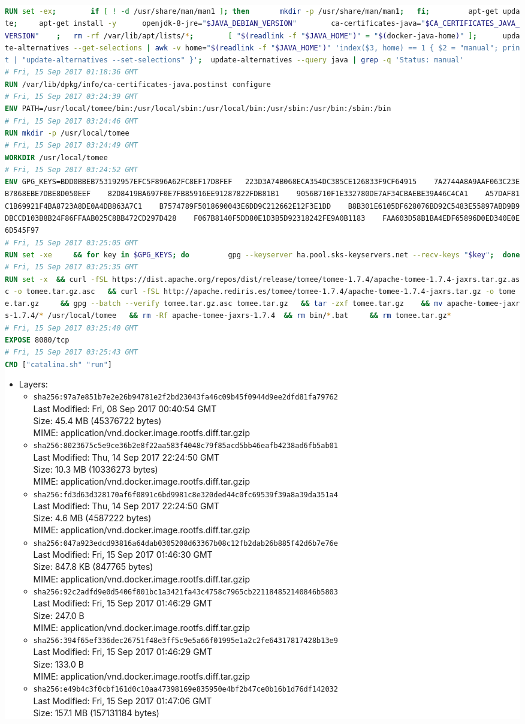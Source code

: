 ```dockerfile
RUN set -ex; 		if [ ! -d /usr/share/man/man1 ]; then 		mkdir -p /usr/share/man/man1; 	fi; 		apt-get update; 	apt-get install -y 		openjdk-8-jre="$JAVA_DEBIAN_VERSION" 		ca-certificates-java="$CA_CERTIFICATES_JAVA_VERSION" 	; 	rm -rf /var/lib/apt/lists/*; 		[ "$(readlink -f "$JAVA_HOME")" = "$(docker-java-home)" ]; 		update-alternatives --get-selections | awk -v home="$(readlink -f "$JAVA_HOME")" 'index($3, home) == 1 { $2 = "manual"; print | "update-alternatives --set-selections" }'; 	update-alternatives --query java | grep -q 'Status: manual'
# Fri, 15 Sep 2017 01:18:36 GMT
RUN /var/lib/dpkg/info/ca-certificates-java.postinst configure
# Fri, 15 Sep 2017 03:24:39 GMT
ENV PATH=/usr/local/tomee/bin:/usr/local/sbin:/usr/local/bin:/usr/sbin:/usr/bin:/sbin:/bin
# Fri, 15 Sep 2017 03:24:46 GMT
RUN mkdir -p /usr/local/tomee
# Fri, 15 Sep 2017 03:24:49 GMT
WORKDIR /usr/local/tomee
# Fri, 15 Sep 2017 03:24:52 GMT
ENV GPG_KEYS=BDD0BBEB753192957EFC5F896A62FC8EF17D8FEF 	223D3A74B068ECA354DC385CE126833F9CF64915 	7A2744A8A9AAF063C23EB7868EBE7DBE8D050EEF 	82D8419BA697F0E7FB85916EE91287822FDB81B1 	9056B710F1E332780DE7AF34CBAEBE39A46C4CA1 	A57DAF81C1B69921F4BA8723A8DE0A4DB863A7C1 	B7574789F5018690043E6DD9C212662E12F3E1DD 	B8B301E6105DF628076BD92C5483E55897ABD9B9 	DBCCD103B8B24F86FFAAB025C8BB472CD297D428 	F067B8140F5DD80E1D3B5D92318242FE9A0B1183 	FAA603D58B1BA4EDF65896D0ED340E0E6D545F97
# Fri, 15 Sep 2017 03:25:05 GMT
RUN set -xe 	&& for key in $GPG_KEYS; do 		gpg --keyserver ha.pool.sks-keyservers.net --recv-keys "$key"; 	done
# Fri, 15 Sep 2017 03:25:35 GMT
RUN set -x 	&& curl -fSL https://dist.apache.org/repos/dist/release/tomee/tomee-1.7.4/apache-tomee-1.7.4-jaxrs.tar.gz.asc -o tomee.tar.gz.asc 	&& curl -fSL http://apache.rediris.es/tomee/tomee-1.7.4/apache-tomee-1.7.4-jaxrs.tar.gz -o tomee.tar.gz 	&& gpg --batch --verify tomee.tar.gz.asc tomee.tar.gz 	&& tar -zxf tomee.tar.gz 	&& mv apache-tomee-jaxrs-1.7.4/* /usr/local/tomee 	&& rm -Rf apache-tomee-jaxrs-1.7.4 	&& rm bin/*.bat 	&& rm tomee.tar.gz*
# Fri, 15 Sep 2017 03:25:40 GMT
EXPOSE 8080/tcp
# Fri, 15 Sep 2017 03:25:43 GMT
CMD ["catalina.sh" "run"]
```

-	Layers:
	-	`sha256:97a7e851b7e2e26b94781e2f2bd23043fa46c09b45f0944d9ee2dfd81fa79762`  
		Last Modified: Fri, 08 Sep 2017 00:40:54 GMT  
		Size: 45.4 MB (45376722 bytes)  
		MIME: application/vnd.docker.image.rootfs.diff.tar.gzip
	-	`sha256:8023675c5e9ce36b2e8f22aa583f4048c79f85acd5bb46eafb4238ad6fb5ab01`  
		Last Modified: Thu, 14 Sep 2017 22:24:50 GMT  
		Size: 10.3 MB (10336273 bytes)  
		MIME: application/vnd.docker.image.rootfs.diff.tar.gzip
	-	`sha256:fd3d63d328170af6f0891c6bd9981c8e320ded44c0fc69539f39a8a39da351a4`  
		Last Modified: Thu, 14 Sep 2017 22:24:50 GMT  
		Size: 4.6 MB (4587222 bytes)  
		MIME: application/vnd.docker.image.rootfs.diff.tar.gzip
	-	`sha256:047a923edcd93816a64dab0305208d63367b08c12fb2dab26b885f42d6b7e76e`  
		Last Modified: Fri, 15 Sep 2017 01:46:30 GMT  
		Size: 847.8 KB (847765 bytes)  
		MIME: application/vnd.docker.image.rootfs.diff.tar.gzip
	-	`sha256:92c2adfd9e0d5406f801bc1a3421fa43c4758c7965cb221184852140846b5803`  
		Last Modified: Fri, 15 Sep 2017 01:46:29 GMT  
		Size: 247.0 B  
		MIME: application/vnd.docker.image.rootfs.diff.tar.gzip
	-	`sha256:394f65ef336dec26751f48e3ff5c9e5a66f01995e1a2c2fe64317817428b13e9`  
		Last Modified: Fri, 15 Sep 2017 01:46:29 GMT  
		Size: 133.0 B  
		MIME: application/vnd.docker.image.rootfs.diff.tar.gzip
	-	`sha256:e49b4c3f0cbf161d0c10aa47398169e835950e4bf2b47ce0b16b1d76df142032`  
		Last Modified: Fri, 15 Sep 2017 01:47:06 GMT  
		Size: 157.1 MB (157131184 bytes)  